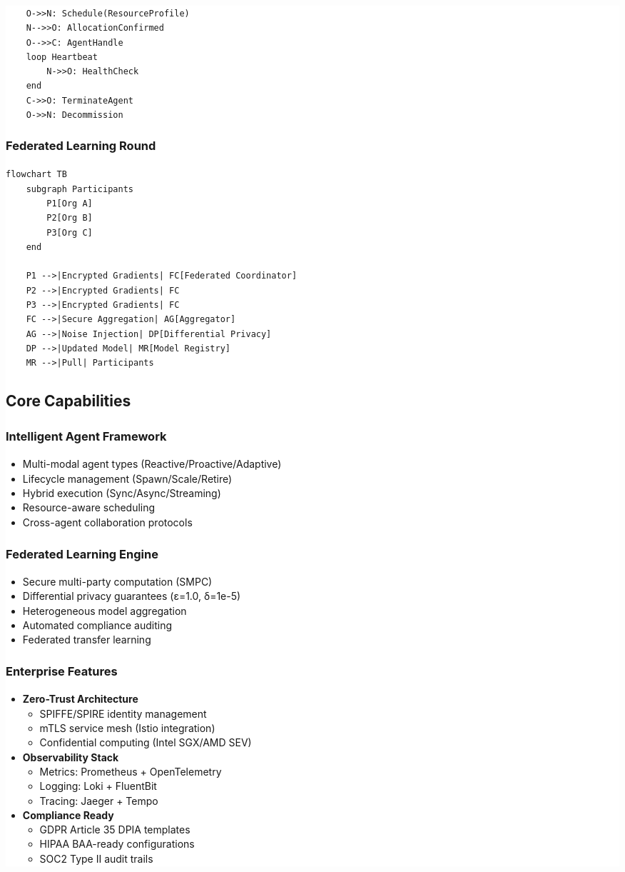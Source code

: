 ```mermaid
    O->>N: Schedule(ResourceProfile)
    N-->>O: AllocationConfirmed
    O-->>C: AgentHandle
    loop Heartbeat
        N->>O: HealthCheck
    end
    C->>O: TerminateAgent
    O->>N: Decommission

```

### Federated Learning Round
```mermaid
flowchart TB
    subgraph Participants
        P1[Org A]
        P2[Org B]
        P3[Org C]
    end
    
    P1 -->|Encrypted Gradients| FC[Federated Coordinator]
    P2 -->|Encrypted Gradients| FC
    P3 -->|Encrypted Gradients| FC
    FC -->|Secure Aggregation| AG[Aggregator]
    AG -->|Noise Injection| DP[Differential Privacy]
    DP -->|Updated Model| MR[Model Registry]
    MR -->|Pull| Participants

```




## Core Capabilities

### Intelligent Agent Framework
- Multi-modal agent types (Reactive/Proactive/Adaptive)
- Lifecycle management (Spawn/Scale/Retire)
- Hybrid execution (Sync/Async/Streaming)
- Resource-aware scheduling
- Cross-agent collaboration protocols

### Federated Learning Engine
- Secure multi-party computation (SMPC)
- Differential privacy guarantees (ε=1.0, δ=1e-5)
- Heterogeneous model aggregation
- Automated compliance auditing
- Federated transfer learning

### Enterprise Features
- **Zero-Trust Architecture**
  - SPIFFE/SPIRE identity management
  - mTLS service mesh (Istio integration)
  - Confidential computing (Intel SGX/AMD SEV)
- **Observability Stack**
  - Metrics: Prometheus + OpenTelemetry
  - Logging: Loki + FluentBit
  - Tracing: Jaeger + Tempo
- **Compliance Ready**
  - GDPR Article 35 DPIA templates
  - HIPAA BAA-ready configurations
  - SOC2 Type II audit trails
